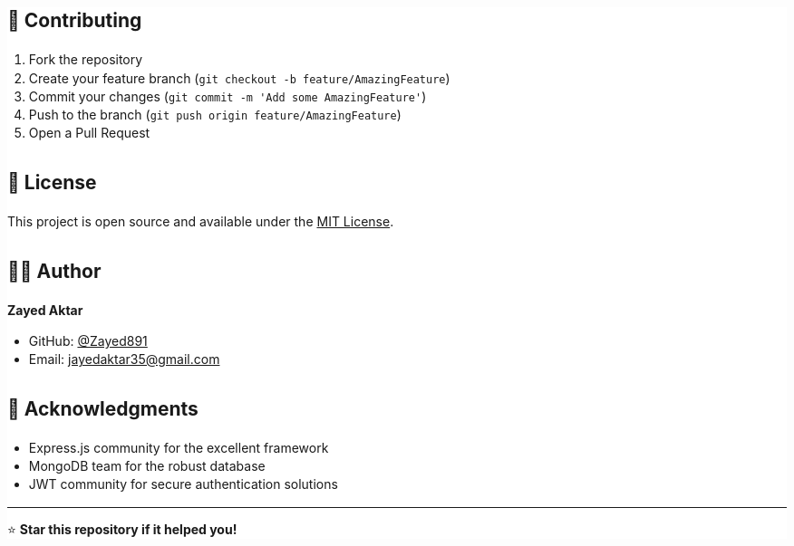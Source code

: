 ## 🤝 Contributing

1. Fork the repository
2. Create your feature branch (`git checkout -b feature/AmazingFeature`)
3. Commit your changes (`git commit -m 'Add some AmazingFeature'`)
4. Push to the branch (`git push origin feature/AmazingFeature`)
5. Open a Pull Request

## 📄 License

This project is open source and available under the [MIT License](LICENSE).

## 👨‍💻 Author

**Zayed Aktar**
- GitHub: [@Zayed891](https://github.com/Zayed891)
- Email: jayedaktar35@gmail.com

## 🙏 Acknowledgments

- Express.js community for the excellent framework
- MongoDB team for the robust database
- JWT community for secure authentication solutions

---

⭐ **Star this repository if it helped you!**
